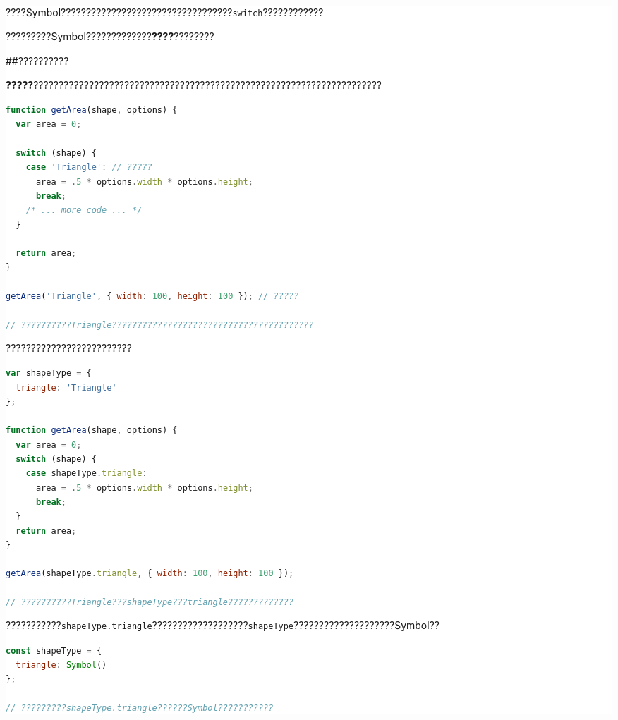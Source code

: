 ????Symbol??????????????????????????????????`switch`????????????

?????????Symbol?????????????**????**????????



##??????????

**?????**?????????????????????????????????????????????????????????????????????

```javascript
function getArea(shape, options) {
  var area = 0;

  switch (shape) {
    case 'Triangle': // ?????
      area = .5 * options.width * options.height;
      break;
    /* ... more code ... */
  }

  return area;
}

getArea('Triangle', { width: 100, height: 100 }); // ?????

// ??????????Triangle????????????????????????????????????????
```

?????????????????????????

```javascript
var shapeType = {
  triangle: 'Triangle'
};

function getArea(shape, options) {
  var area = 0;
  switch (shape) {
    case shapeType.triangle:
      area = .5 * options.width * options.height;
      break;
  }
  return area;
}

getArea(shapeType.triangle, { width: 100, height: 100 });

// ??????????Triangle???shapeType???triangle?????????????
```

???????????`shapeType.triangle`???????????????????`shapeType`????????????????????Symbol??

```javascript
const shapeType = {
  triangle: Symbol()
};

// ?????????shapeType.triangle??????Symbol???????????
```
